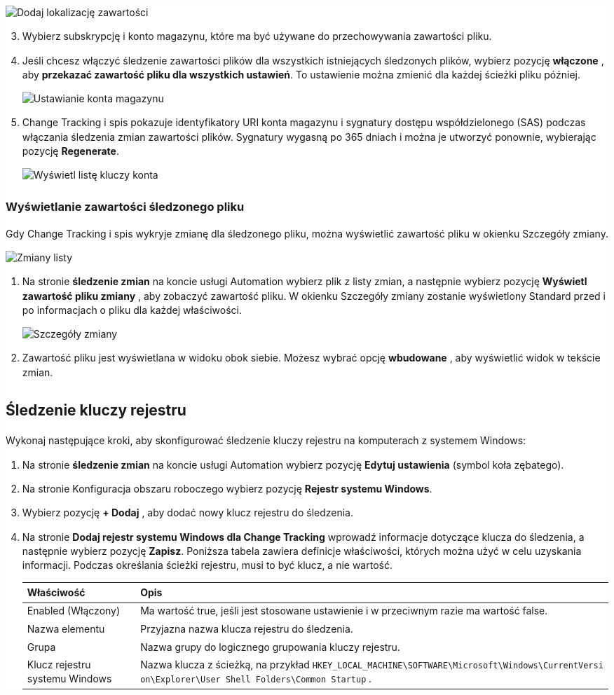    ![Dodaj lokalizację zawartości](./media/manage-change-tracking/enable.png)

3. Wybierz subskrypcję i konto magazynu, które ma być używane do przechowywania zawartości pliku.

5. Jeśli chcesz włączyć śledzenie zawartości plików dla wszystkich istniejących śledzonych plików, wybierz pozycję **włączone** , aby **przekazać zawartość pliku dla wszystkich ustawień**. To ustawienie można zmienić dla każdej ścieżki pliku później.

   ![Ustawianie konta magazynu](./media/manage-change-tracking/storage-account.png)

6. Change Tracking i spis pokazuje identyfikatory URI konta magazynu i sygnatury dostępu współdzielonego (SAS) podczas włączania śledzenia zmian zawartości plików. Sygnatury wygasną po 365 dniach i można je utworzyć ponownie, wybierając pozycję **Regenerate**.

   ![Wyświetl listę kluczy konta](./media/manage-change-tracking/account-keys.png)

### <a name="view-the-contents-of-a-tracked-file"></a>Wyświetlanie zawartości śledzonego pliku

Gdy Change Tracking i spis wykryje zmianę dla śledzonego pliku, można wyświetlić zawartość pliku w okienku Szczegóły zmiany.  

![Zmiany listy](./media/manage-change-tracking/change-list.png)

1. Na stronie **śledzenie zmian** na koncie usługi Automation wybierz plik z listy zmian, a następnie wybierz pozycję **Wyświetl zawartość pliku zmiany** , aby zobaczyć zawartość pliku. W okienku Szczegóły zmiany zostanie wyświetlony Standard przed i po informacjach o pliku dla każdej właściwości.

   ![Szczegóły zmiany](./media/manage-change-tracking/change-details.png)

2. Zawartość pliku jest wyświetlana w widoku obok siebie. Możesz wybrać opcję **wbudowane** , aby wyświetlić widok w tekście zmian.

## <a name="track-registry-keys"></a>Śledzenie kluczy rejestru

Wykonaj następujące kroki, aby skonfigurować śledzenie kluczy rejestru na komputerach z systemem Windows:

1. Na stronie **śledzenie zmian** na koncie usługi Automation wybierz pozycję **Edytuj ustawienia** (symbol koła zębatego).

2. Na stronie Konfiguracja obszaru roboczego wybierz pozycję **Rejestr systemu Windows**.

3. Wybierz pozycję **+ Dodaj** , aby dodać nowy klucz rejestru do śledzenia.

4. Na stronie **Dodaj rejestr systemu Windows dla Change Tracking** wprowadź informacje dotyczące klucza do śledzenia, a następnie wybierz pozycję **Zapisz**. Poniższa tabela zawiera definicje właściwości, których można użyć w celu uzyskania informacji. Podczas określania ścieżki rejestru, musi to być klucz, a nie wartość.

    |Właściwość  |Opis  |
    |---------|---------|
    |Enabled (Włączony)     | Ma wartość true, jeśli jest stosowane ustawienie i w przeciwnym razie ma wartość false.        |
    |Nazwa elementu     | Przyjazna nazwa klucza rejestru do śledzenia.        |
    |Grupa     | Nazwa grupy do logicznego grupowania kluczy rejestru.        |
    |Klucz rejestru systemu Windows   | Nazwa klucza z ścieżką, na przykład `HKEY_LOCAL_MACHINE\SOFTWARE\Microsoft\Windows\CurrentVersion\Explorer\User Shell Folders\Common Startup` .      |
